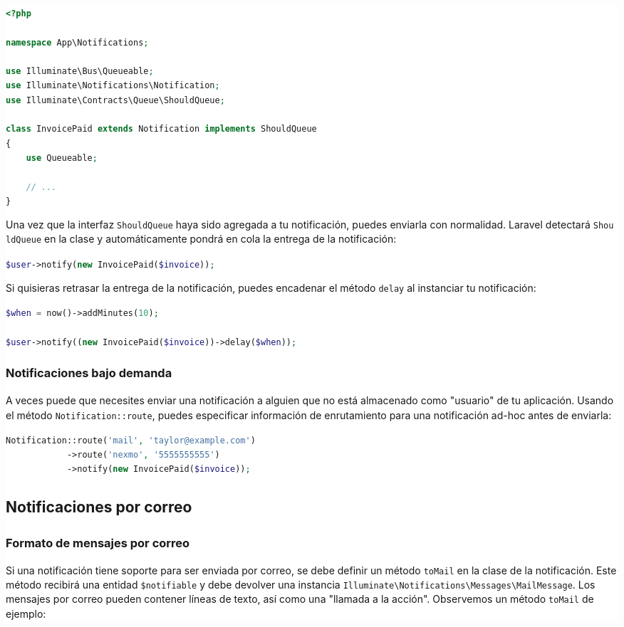 ```php
<?php

namespace App\Notifications;

use Illuminate\Bus\Queueable;
use Illuminate\Notifications\Notification;
use Illuminate\Contracts\Queue\ShouldQueue;

class InvoicePaid extends Notification implements ShouldQueue
{
    use Queueable;

    // ...
}
```

Una vez que la interfaz `ShouldQueue` haya sido agregada a tu notificación, puedes enviarla con normalidad. Laravel detectará `ShouldQueue` en la clase y automáticamente pondrá en cola la entrega de la notificación:

```php
$user->notify(new InvoicePaid($invoice));
```

Si quisieras retrasar la entrega de la notificación, puedes encadenar el método `delay` al instanciar tu notificación:

```php
$when = now()->addMinutes(10);

$user->notify((new InvoicePaid($invoice))->delay($when));
```

<a name="on-demand-notifications"></a>
### Notificaciones bajo demanda

A veces puede que necesites enviar una notificación a alguien que no está almacenado como "usuario" de tu aplicación. Usando el método `Notification::route`, puedes especificar información de enrutamiento para una notificación ad-hoc antes de enviarla:

```php
Notification::route('mail', 'taylor@example.com')
            ->route('nexmo', '5555555555')
            ->notify(new InvoicePaid($invoice));
```

<a name="mail-notifications"></a>
## Notificaciones por correo

<a name="formatting-mail-messages"></a>
### Formato de mensajes por correo

Si una notificación tiene soporte para ser enviada por correo, se debe definir un método `toMail` en la clase de la notificación. Este método recibirá una entidad `$notifiable` y debe devolver una instancia `Illuminate\Notifications\Messages\MailMessage`. Los mensajes por correo pueden contener líneas de texto, así como una "llamada a la acción". Observemos un método `toMail` de ejemplo:
